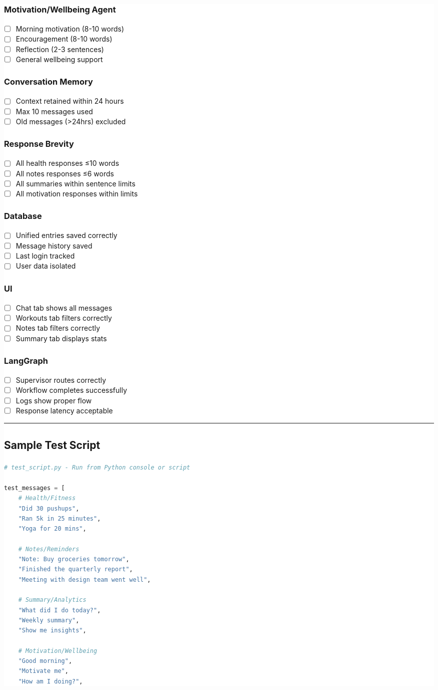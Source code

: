 ### Motivation/Wellbeing Agent
- [ ] Morning motivation (8-10 words)
- [ ] Encouragement (8-10 words)
- [ ] Reflection (2-3 sentences)
- [ ] General wellbeing support

### Conversation Memory
- [ ] Context retained within 24 hours
- [ ] Max 10 messages used
- [ ] Old messages (>24hrs) excluded

### Response Brevity
- [ ] All health responses ≤10 words
- [ ] All notes responses ≤6 words
- [ ] All summaries within sentence limits
- [ ] All motivation responses within limits

### Database
- [ ] Unified entries saved correctly
- [ ] Message history saved
- [ ] Last login tracked
- [ ] User data isolated

### UI
- [ ] Chat tab shows all messages
- [ ] Workouts tab filters correctly
- [ ] Notes tab filters correctly
- [ ] Summary tab displays stats

### LangGraph
- [ ] Supervisor routes correctly
- [ ] Workflow completes successfully
- [ ] Logs show proper flow
- [ ] Response latency acceptable

---

## Sample Test Script

```python
# test_script.py - Run from Python console or script

test_messages = [
    # Health/Fitness
    "Did 30 pushups",
    "Ran 5k in 25 minutes",
    "Yoga for 20 mins",

    # Notes/Reminders
    "Note: Buy groceries tomorrow",
    "Finished the quarterly report",
    "Meeting with design team went well",

    # Summary/Analytics
    "What did I do today?",
    "Weekly summary",
    "Show me insights",

    # Motivation/Wellbeing
    "Good morning",
    "Motivate me",
    "How am I doing?",
```